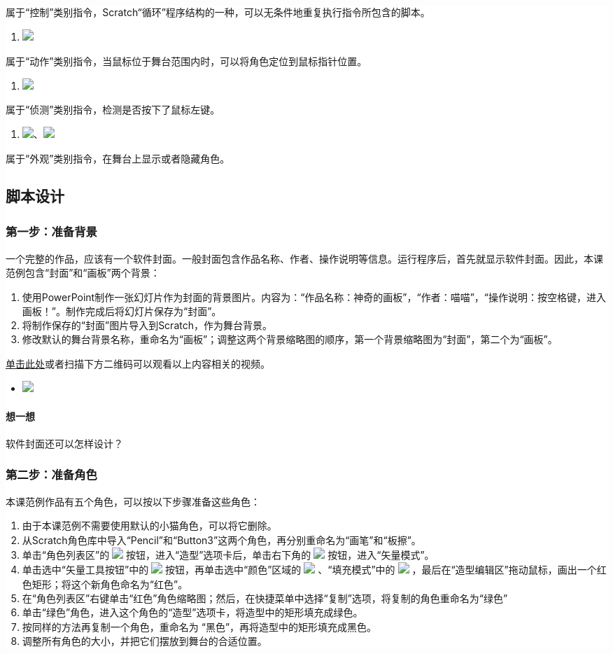 属于“控制”类别指令，Scratch“循环”程序结构的一种，可以无条件地重复执行指令所包含的脚本。

1. ![](https://github.com/Haohaodada-official/docs/tree/8a7bce8f9269f3537909f64d03ad2a1ddd80af30/.gitbook/assets/scratch9-9.png) 

属于“动作”类别指令，当鼠标位于舞台范围内时，可以将角色定位到鼠标指针位置。

1. ![](https://github.com/Haohaodada-official/docs/tree/8a7bce8f9269f3537909f64d03ad2a1ddd80af30/.gitbook/assets/scratch9-10.png) 

属于“侦测”类别指令，检测是否按下了鼠标左键。

1. ![](https://github.com/Haohaodada-official/docs/tree/8a7bce8f9269f3537909f64d03ad2a1ddd80af30/.gitbook/assets/scratch9-11.png)、![](https://github.com/Haohaodada-official/docs/tree/8a7bce8f9269f3537909f64d03ad2a1ddd80af30/.gitbook/assets/scratch9-12.png) 

属于“外观”类别指令，在舞台上显示或者隐藏角色。

## 脚本设计

### 第一步：准备背景

一个完整的作品，应该有一个软件封面。一般封面包含作品名称、作者、操作说明等信息。运行程序后，首先就显示软件封面。因此，本课范例包含“封面”和“画板”两个背景：

1. 使用PowerPoint制作一张幻灯片作为封面的背景图片。内容为：“作品名称：神奇的画板”，“作者：喵喵”，“操作说明：按空格键，进入画板！”。制作完成后将幻灯片保存为“封面”。
2. 将制作保存的“封面”图片导入到Scratch，作为舞台背景。
3. 修改默认的舞台背景名称，重命名为“画板”；调整这两个背景缩略图的顺序，第一个背景缩略图为“封面”，第二个为“画板”。

[单击此处](http://haohaodada.com/video/a20902.php)或者扫描下方二维码可以观看以上内容相关的视频。

* ![](https://github.com/Haohaodada-official/docs/tree/8a7bce8f9269f3537909f64d03ad2a1ddd80af30/.gitbook/assets/a20902.png) 

#### 想一想

软件封面还可以怎样设计？

### 第二步：准备角色

本课范例作品有五个角色，可以按以下步骤准备这些角色：

1. 由于本课范例不需要使用默认的小猫角色，可以将它删除。
2. 从Scratch角色库中导入“Pencil”和“Button3”这两个角色，再分别重命名为“画笔”和“板擦”。
3. 单击“角色列表区”的 ![](https://github.com/Haohaodada-official/docs/tree/8a7bce8f9269f3537909f64d03ad2a1ddd80af30/.gitbook/assets/scratch5-6.png) 按钮，进入“造型”选项卡后，单击右下角的 ![](https://github.com/Haohaodada-official/docs/tree/8a7bce8f9269f3537909f64d03ad2a1ddd80af30/.gitbook/assets/scratch8-7.png) 按钮，进入“矢量模式”。
4. 单击选中“矢量工具按钮”中的 ![](https://github.com/Haohaodada-official/docs/tree/8a7bce8f9269f3537909f64d03ad2a1ddd80af30/.gitbook/assets/scratch9-13.png) 按钮，再单击选中“颜色”区域的 ![](https://github.com/Haohaodada-official/docs/tree/8a7bce8f9269f3537909f64d03ad2a1ddd80af30/.gitbook/assets/scratch8-9.png) 、“填充模式”中的 ![](https://github.com/Haohaodada-official/docs/tree/8a7bce8f9269f3537909f64d03ad2a1ddd80af30/.gitbook/assets/scratch8-10.png) ，最后在“造型编辑区”拖动鼠标，画出一个红色矩形；将这个新角色命名为“红色”。
5. 在“角色列表区”右键单击“红色”角色缩略图；然后，在快捷菜单中选择“复制”选项，将复制的角色重命名为“绿色”
6. 单击“绿色”角色，进入这个角色的“造型”选项卡，将造型中的矩形填充成绿色。
7. 按同样的方法再复制一个角色，重命名为 “黑色”，再将造型中的矩形填充成黑色。
8. 调整所有角色的大小，并把它们摆放到舞台的合适位置。
